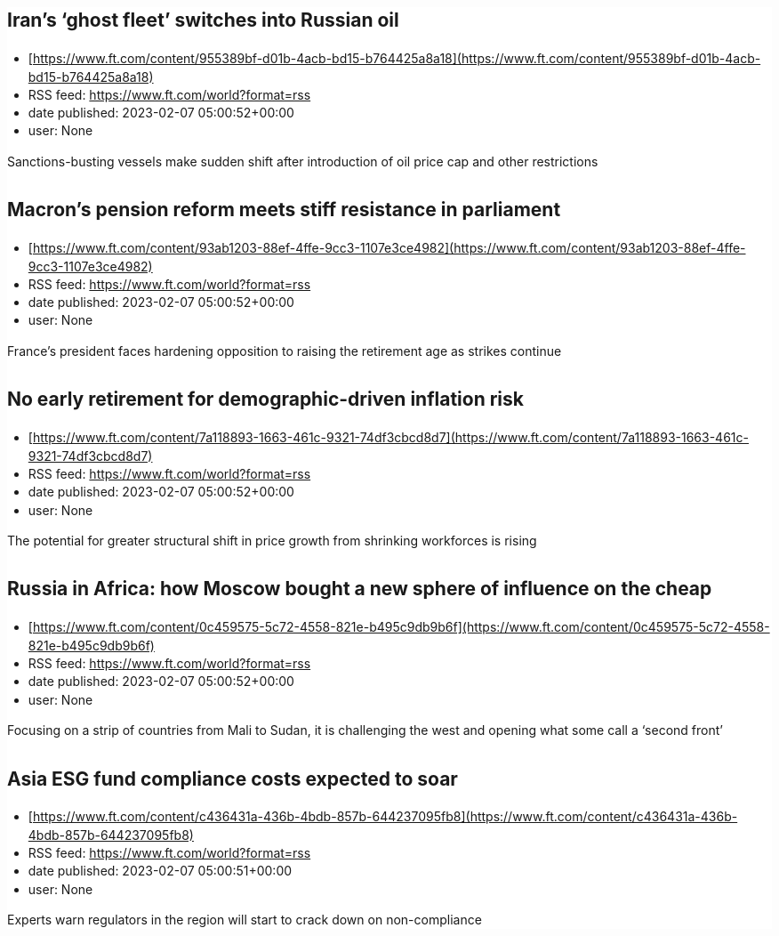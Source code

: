 ## Iran’s ‘ghost fleet’ switches into Russian oil
 - [https://www.ft.com/content/955389bf-d01b-4acb-bd15-b764425a8a18](https://www.ft.com/content/955389bf-d01b-4acb-bd15-b764425a8a18)
 - RSS feed: https://www.ft.com/world?format=rss
 - date published: 2023-02-07 05:00:52+00:00
 - user: None

Sanctions-busting vessels make sudden shift after introduction of oil price cap and other restrictions

## Macron’s pension reform meets stiff resistance in parliament
 - [https://www.ft.com/content/93ab1203-88ef-4ffe-9cc3-1107e3ce4982](https://www.ft.com/content/93ab1203-88ef-4ffe-9cc3-1107e3ce4982)
 - RSS feed: https://www.ft.com/world?format=rss
 - date published: 2023-02-07 05:00:52+00:00
 - user: None

France’s president faces hardening opposition to raising the retirement age as strikes continue

## No early retirement for demographic-driven inflation risk
 - [https://www.ft.com/content/7a118893-1663-461c-9321-74df3cbcd8d7](https://www.ft.com/content/7a118893-1663-461c-9321-74df3cbcd8d7)
 - RSS feed: https://www.ft.com/world?format=rss
 - date published: 2023-02-07 05:00:52+00:00
 - user: None

The potential for greater structural shift in price growth from shrinking workforces is rising

## Russia in Africa: how Moscow bought a new sphere of influence on the cheap
 - [https://www.ft.com/content/0c459575-5c72-4558-821e-b495c9db9b6f](https://www.ft.com/content/0c459575-5c72-4558-821e-b495c9db9b6f)
 - RSS feed: https://www.ft.com/world?format=rss
 - date published: 2023-02-07 05:00:52+00:00
 - user: None

Focusing on a strip of countries from Mali to Sudan, it is challenging the west and opening what some call a ‘second front’

## Asia ESG fund compliance costs expected to soar
 - [https://www.ft.com/content/c436431a-436b-4bdb-857b-644237095fb8](https://www.ft.com/content/c436431a-436b-4bdb-857b-644237095fb8)
 - RSS feed: https://www.ft.com/world?format=rss
 - date published: 2023-02-07 05:00:51+00:00
 - user: None

Experts warn regulators in the region will start to crack down on non-compliance
